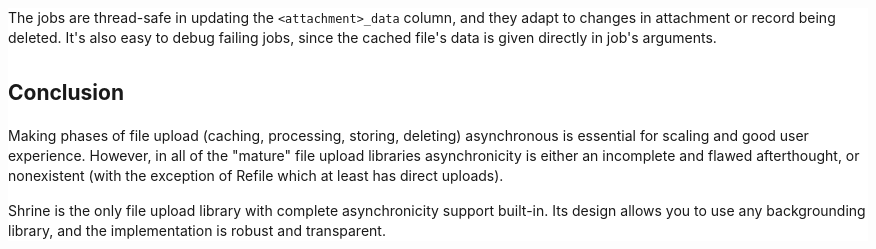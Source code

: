 The jobs are thread-safe in updating the `<attachment>_data` column, and they
adapt to changes in attachment or record being deleted. It's also easy to debug
failing jobs, since the cached file's data is given directly in job's
arguments.

## Conclusion

Making phases of file upload (caching, processing, storing, deleting)
asynchronous is essential for scaling and good user experience. However, in all
of the "mature" file upload libraries asynchronicity is either an incomplete
and flawed afterthought, or nonexistent (with the exception of Refile which at
least has direct uploads).

Shrine is the only file upload library with complete asynchronicity support
built-in. Its design allows you to use any backgrounding library, and the
implementation is robust and transparent.

[delayed_paperclip]: https://github.com/jrgifford/delayed_paperclip
[carrierwave_backgrounder]: https://github.com/lardawge/carrierwave_backgrounder
[carrierwave_direct]: https://github.com/dwilkie/carrierwave_direct
[paperdragon]: https://github.com/apotonick/paperdragon
[Shrine]: https://github.com/janko-m/shrine
[Refile]: https://github.com/refile/refile
[4 attachment columns]: https://github.com/thoughtbot/paperclip/blob/bd016009dbf74fc8f999e78a68c9e5869eb0dd6a/README.md#usage
[breaking CarrierWave's ability to remove attachments]: https://github.com/lardawge/carrierwave_backgrounder/pull/169
